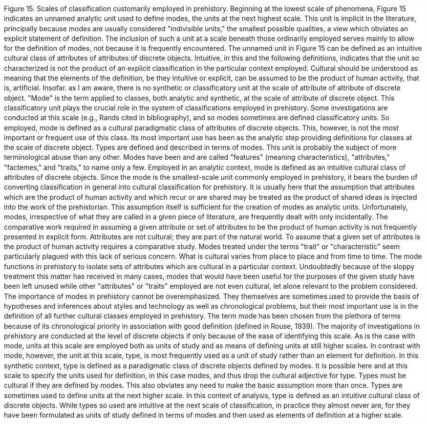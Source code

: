 Figure 15. Scales of classification customarily employed in prehistory. 
Beginning at the lowest scale of phenomena, Figure 15 indicates an unnamed analytic unit used to define modes, the units at the next highest scale. This unit is implicit in the literature, principally because modes are usually considered "indivisible units," the smallest possible qualities, a view which obviates an explicit statement of definition. The inclusion of such a unit at a scale beneath those ordinarily employed serves mainly to allow for the definition of modes, not because it is frequently encountered. The unnamed unit in Figure 15 can be defined as an intuitive cultural class of attributes of attributes of discrete objects. Intuitive, in this and the following definitions, indicates that the unit so characterized is not the product of an explicit classification in the particular context employed. Cultural should be understood as meaning that the elements of the definition, be they intuitive or explicit, can be assumed to be the product of human activity, that is, artificial. Insofar. as I am aware, there is no synthetic or classificatory unit at the scale of attribute of attribute of discrete object. 
"Mode" is the term applied to classes, both analytic and synthetic, at the scale of attribute of discrete object. This classificatory unit plays the crucial role in the system of classifications employed in prehistory. Some investigations are conducted at this scale (e.g., Rands cited in bibliography), and so modes sometimes are defined classificatory units. So employed, mode is defined as a cultural paradigmatic class of attributes of discrete objects. This, however, is not the most important or frequent use of this class. Its most important use has been as the analytic step providing definitions for classes at the scale of discrete object. Types are defined and described in terms of modes. This unit is probably the subject of more terminological abuse than any other. Modes have been and are called "features" (meaning characteristics), "attributes," "factemes," and "traits," to name only a few. Employed in an analytic context, mode is defined as an intuitive cultural class of attributes of discrete objects. Since the mode is the smallest-scale unit commonly employed in prehistory, it bears the burden of converting classification in general into cultural classification for prehistory. It is usually here that the assumption that attributes which are the product of human activity and which recur or are shared may be treated as the product of shared ideas is injected into the work of the prehistorian. This assumption itself is sufficient for the creation of modes as analytic units. Unfortunately, modes, irrespective of what they are called in a given piece of literature, are frequently dealt with only incidentally. The comparative work required in assuming a given attribute or set of attributes to be the product of human activity is not frequently presented in explicit form. Attributes are not cultural; they are part of the natural world. To assume that a given set of attributes is the product of human activity requires a comparative study. Modes treated under the terms "trait" or "characteristic" seem particularly plagued with this lack of serious concern. What is cultural varies from place to place and from time to time. The mode functions in prehistory to isolate sets of attributes which are cultural in a particular context. Undoubtedly because of the sloppy treatment this matter has received in many cases, modes that would have been useful for the purposes of the given study have been left unused while other "attributes" or "traits" employed are not even cultural, let alone relevant to the problem considered. The importance of modes in prehistory cannot be overemphasized. They themselves are sometimes used to provide the basis of hypotheses and inferences about styles and technology as well as chronological problems, but their most important use is in the definition of all further cultural classes employed in prehistory. The term mode has been chosen from the plethora of terms because of its chronological priority in association with good definition (defined in Rouse, 1939). The majority of investigations in prehistory are conducted at the level of discrete objects if only because of the ease of identifying this scale. As is the case with mode, units at this scale are employed both as units of study and as means of defining units at still higher scales. In contrast with mode, however, the unit at this scale, type, is most frequently used as a unit of study rather than an element for definition. In this synthetic context, type is defined as a paradigmatic class of discrete objects defined by modes. It is possible here and at this scale to specify the units used for definition, in this case modes, and thus drop the cultural adjective for type. Types must be cultural if they are defined by modes. This also obviates any need to make the basic assumption more than once. Types are sometimes used to define units at the next higher scale. In this context of analysis, type is defined as an intuitive cultural class of discrete objects. While types so used are intuitive at the next scale of classification, in practice they almost never are, for they have been formulated as units of study defined in terms of modes and then used as elements of definition at a higher scale. 